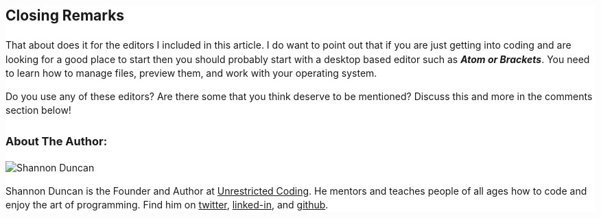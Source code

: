 
## Closing Remarks

That about does it for the editors I included in this article. I do want to point out that if you are just getting into coding and are looking for a good place to start then you should probably start with a desktop based editor such as ***Atom or Brackets***. You need to learn how to manage files, preview them, and work with your operating system. 

Do you use any of these editors? Are there some that you think deserve to be mentioned? Discuss this and more in the comments section below!

### About The Author:

![Shannon Duncan](https://pbs.twimg.com/profile_images/672481536826937344/GeAx6xl4_200x200.jpg) 

Shannon Duncan is the Founder and Author at [Unrestricted Coding](http://unrestrictedcoding.com). He mentors and teaches people of all ages how to code and enjoy the art of programming. Find him on [twitter](https://twitter.com/bikemybodyback), [linked-in](https://www.linkedin.com/in/jsduncan98), and [github](https://github.com/shadowcodex). 